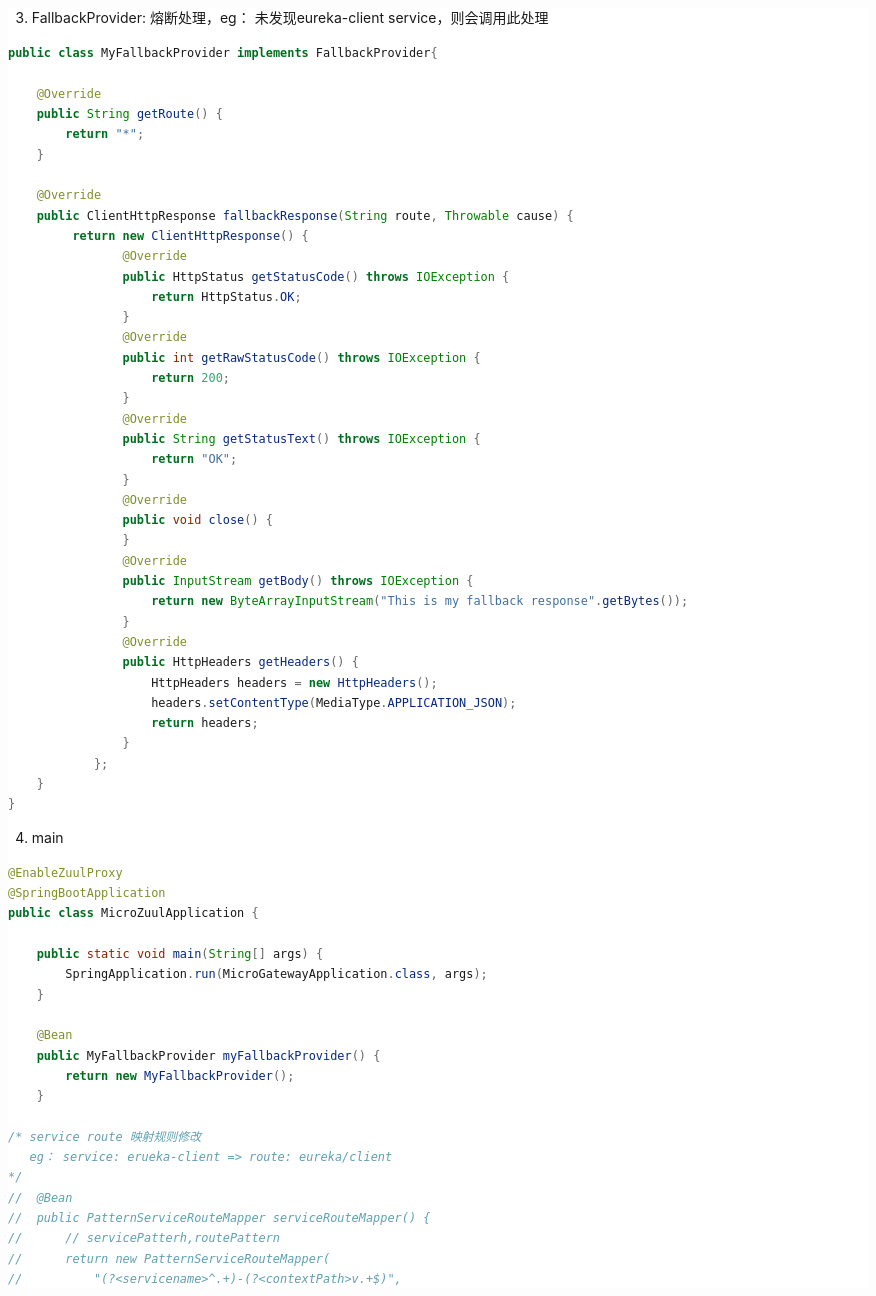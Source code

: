 3. FallbackProvider: 熔断处理，eg： 未发现eureka-client service，则会调用此处理
```java
public class MyFallbackProvider implements FallbackProvider{

	@Override
	public String getRoute() {
		return "*";
	}

	@Override
	public ClientHttpResponse fallbackResponse(String route, Throwable cause) {
		 return new ClientHttpResponse() {
	            @Override
	            public HttpStatus getStatusCode() throws IOException {
	                return HttpStatus.OK;
	            }
	            @Override
	            public int getRawStatusCode() throws IOException {
	                return 200;
	            }
	            @Override
	            public String getStatusText() throws IOException {
	                return "OK";
	            }
	            @Override
	            public void close() {
	            }
	            @Override
	            public InputStream getBody() throws IOException {
	                return new ByteArrayInputStream("This is my fallback response".getBytes());
	            }
	            @Override
	            public HttpHeaders getHeaders() {
	                HttpHeaders headers = new HttpHeaders();
	                headers.setContentType(MediaType.APPLICATION_JSON);
	                return headers;
	            }
	        };
	}
}
```

4. main
```java
@EnableZuulProxy
@SpringBootApplication
public class MicroZuulApplication {

	public static void main(String[] args) {
		SpringApplication.run(MicroGatewayApplication.class, args);
	}

	@Bean
	public MyFallbackProvider myFallbackProvider() {
		return new MyFallbackProvider();
	}

/* service route 映射规则修改
   eg： service: erueka-client => route: eureka/client
*/
//	@Bean
//	public PatternServiceRouteMapper serviceRouteMapper() {
//		// servicePatterh,routePattern
//	    return new PatternServiceRouteMapper(
//	        "(?<servicename>^.+)-(?<contextPath>v.+$)",
```